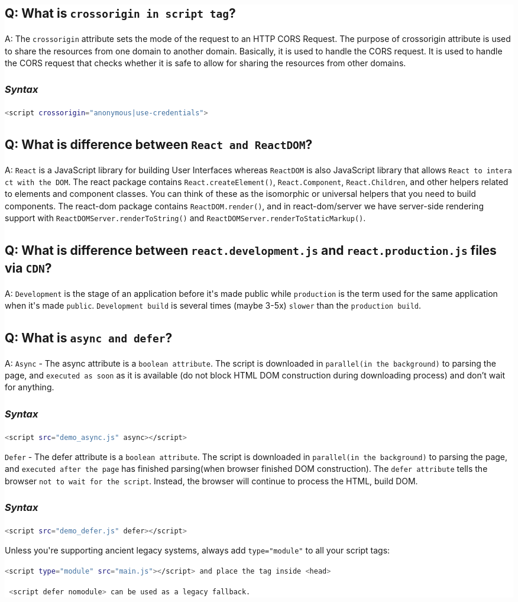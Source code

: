 
## Q: What is `crossorigin in script tag`?
A: The `crossorigin` attribute sets the mode of the request to an HTTP CORS Request. 
The purpose of crossorigin attribute is used to share the resources from one domain to another domain. Basically, it is used to handle the CORS request. It is used to handle the CORS request that checks whether it is safe to allow for sharing the resources from other domains.
### _Syntax_
```sh
<script crossorigin="anonymous|use-credentials">
```

## Q: What is difference between `React and ReactDOM`?
A: `React` is a JavaScript library for building User Interfaces whereas `ReactDOM` is also JavaScript library that allows `React to interact with the DOM`.
The react package contains `React.createElement()`, `React.Component`, `React.Children`, and other helpers related to elements and component classes. You can think of these as the isomorphic or universal helpers that you need to build components. The react-dom package contains `ReactDOM.render()`, and in react-dom/server we have server-side rendering support with `ReactDOMServer.renderToString()` and `ReactDOMServer.renderToStaticMarkup()`.


## Q: What is difference between `react.development.js` and `react.production.js` files via `CDN`?
A: `Development` is the stage of an application before it's made public while `production` is the term used for the same application when it's made `public`.
`Development build` is several times (maybe 3-5x) `slower` than the `production build`.


## Q: What is `async and defer`?
A: `Async` - The async attribute is a `boolean attribute`. The script is downloaded in `parallel(in the background)` to parsing the page, and `executed as soon` as it is available (do not block HTML DOM construction during downloading process) and don’t wait for anything.
### _Syntax_
```sh
<script src="demo_async.js" async></script>
```

`Defer` - The defer attribute is a `boolean attribute`. The script is downloaded in `parallel(in the background)` to parsing the page, and `executed after the page` has finished parsing(when browser finished DOM construction). The `defer attribute` tells the browser `not to wait for the script`. Instead, the browser will continue to process the HTML, build DOM.
### _Syntax_
```sh
<script src="demo_defer.js" defer></script>
```

Unless you're supporting ancient legacy systems, always add `type="module"` to all your script tags:
```sh
<script type="module" src="main.js"></script> and place the tag inside <head>
```
```sh
 <script defer nomodule> can be used as a legacy fallback.
```
